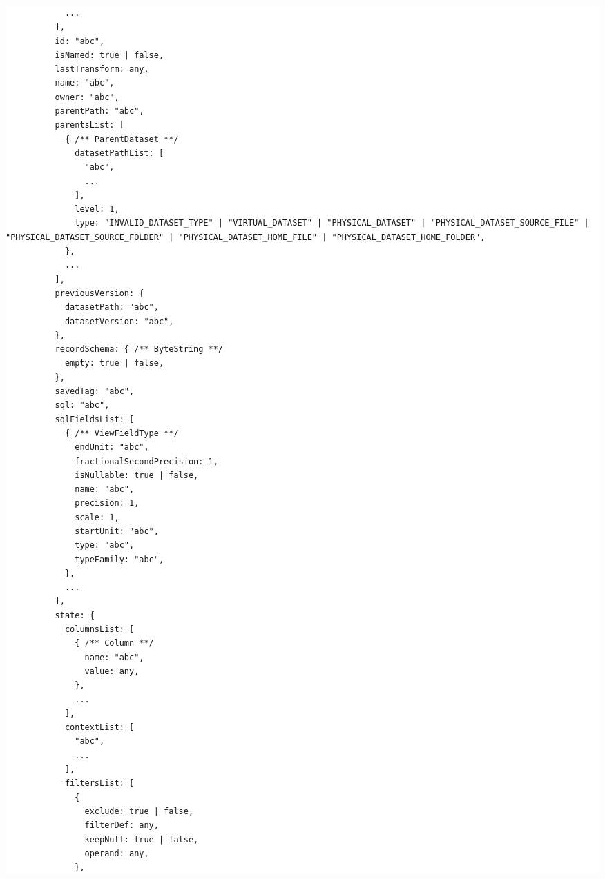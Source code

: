 ```
            ...
          ],
          id: "abc",
          isNamed: true | false,
          lastTransform: any,
          name: "abc",
          owner: "abc",
          parentPath: "abc",
          parentsList: [
            { /** ParentDataset **/
              datasetPathList: [
                "abc",
                ...
              ],
              level: 1,
              type: "INVALID_DATASET_TYPE" | "VIRTUAL_DATASET" | "PHYSICAL_DATASET" | "PHYSICAL_DATASET_SOURCE_FILE" | "PHYSICAL_DATASET_SOURCE_FOLDER" | "PHYSICAL_DATASET_HOME_FILE" | "PHYSICAL_DATASET_HOME_FOLDER",
            },
            ...
          ],
          previousVersion: {
            datasetPath: "abc",
            datasetVersion: "abc",
          },
          recordSchema: { /** ByteString **/
            empty: true | false,
          },
          savedTag: "abc",
          sql: "abc",
          sqlFieldsList: [
            { /** ViewFieldType **/
              endUnit: "abc",
              fractionalSecondPrecision: 1,
              isNullable: true | false,
              name: "abc",
              precision: 1,
              scale: 1,
              startUnit: "abc",
              type: "abc",
              typeFamily: "abc",
            },
            ...
          ],
          state: {
            columnsList: [
              { /** Column **/
                name: "abc",
                value: any,
              },
              ...
            ],
            contextList: [
              "abc",
              ...
            ],
            filtersList: [
              {
                exclude: true | false,
                filterDef: any,
                keepNull: true | false,
                operand: any,
              },
```